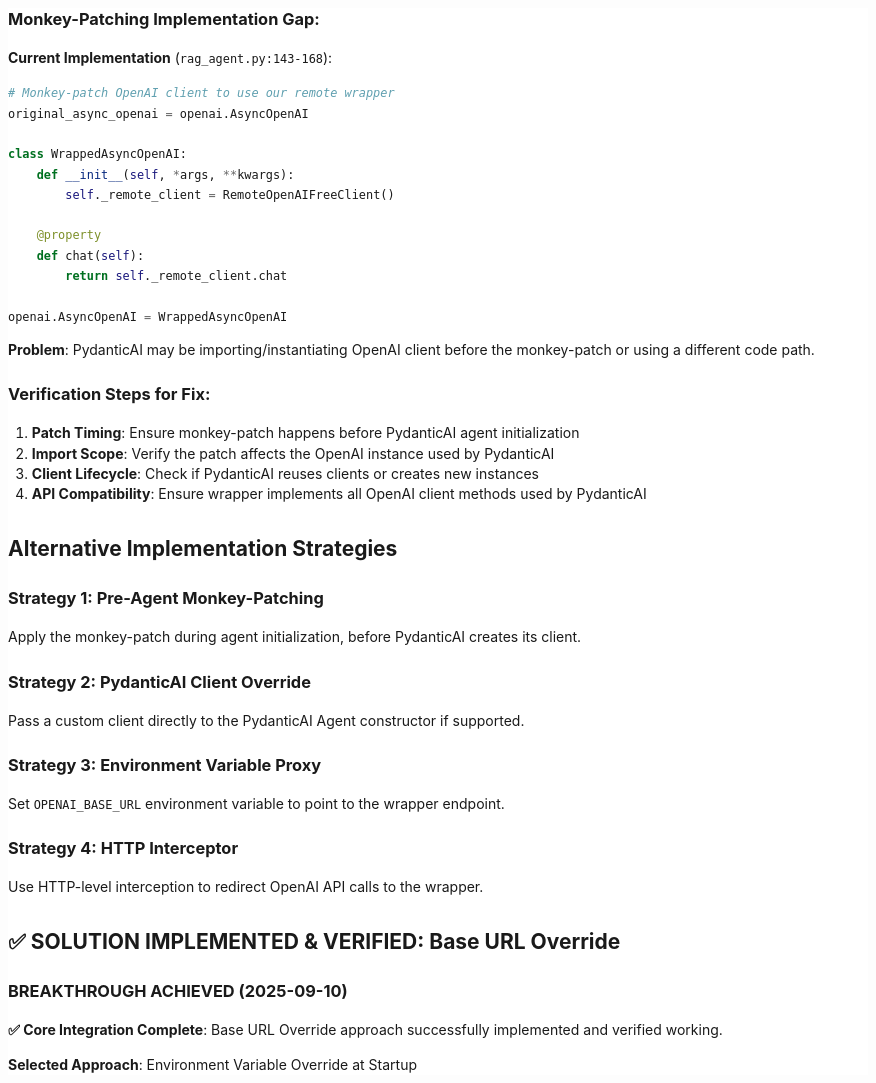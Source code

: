 ### **Monkey-Patching Implementation Gap**:

**Current Implementation** (`rag_agent.py:143-168`):
```python
# Monkey-patch OpenAI client to use our remote wrapper
original_async_openai = openai.AsyncOpenAI

class WrappedAsyncOpenAI:
    def __init__(self, *args, **kwargs):
        self._remote_client = RemoteOpenAIFreeClient()
    
    @property
    def chat(self):
        return self._remote_client.chat

openai.AsyncOpenAI = WrappedAsyncOpenAI
```

**Problem**: PydanticAI may be importing/instantiating OpenAI client before the monkey-patch or using a different code path.

### **Verification Steps for Fix**:

1. **Patch Timing**: Ensure monkey-patch happens before PydanticAI agent initialization
2. **Import Scope**: Verify the patch affects the OpenAI instance used by PydanticAI
3. **Client Lifecycle**: Check if PydanticAI reuses clients or creates new instances
4. **API Compatibility**: Ensure wrapper implements all OpenAI client methods used by PydanticAI

## Alternative Implementation Strategies

### **Strategy 1: Pre-Agent Monkey-Patching**
Apply the monkey-patch during agent initialization, before PydanticAI creates its client.

### **Strategy 2: PydanticAI Client Override**
Pass a custom client directly to the PydanticAI Agent constructor if supported.

### **Strategy 3: Environment Variable Proxy**
Set `OPENAI_BASE_URL` environment variable to point to the wrapper endpoint.

### **Strategy 4: HTTP Interceptor**
Use HTTP-level interception to redirect OpenAI API calls to the wrapper.

## ✅ SOLUTION IMPLEMENTED & VERIFIED: Base URL Override

### **BREAKTHROUGH ACHIEVED** (2025-09-10)

**✅ Core Integration Complete**: Base URL Override approach successfully implemented and verified working.

**Selected Approach**: Environment Variable Override at Startup
